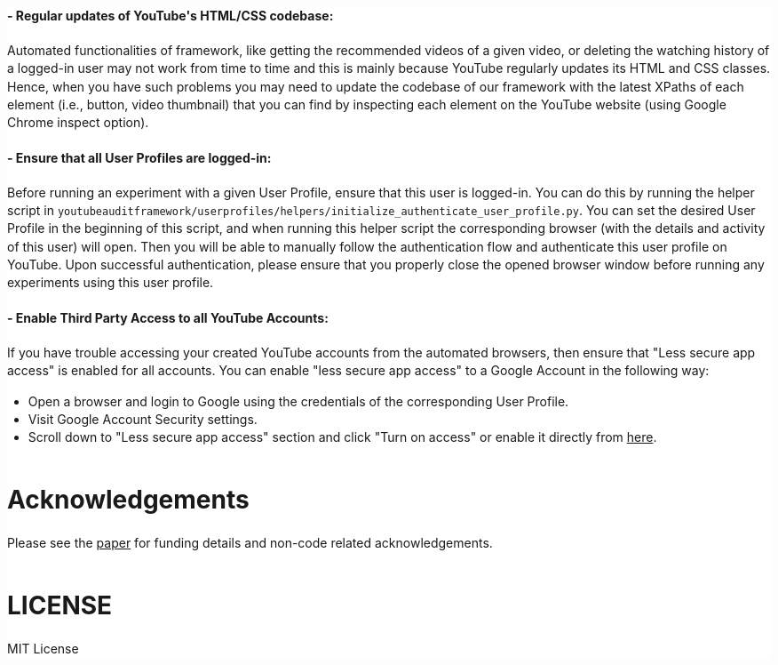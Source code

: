 #### - Regular updates of YouTube's HTML/CSS codebase:
Automated functionalities of framework, like getting the recommended videos of a given video, or deleting the watching history 
of a logged-in user may not work from time to time and this is mainly because YouTube regularly updates its HTML and CSS classes. 
Hence, when you have such problems you may need to update the codebase of our framework with the latest XPaths of each element (i.e., button, video thumbnail) 
that you can find by inspecting each element on the YouTube website (using Google Chrome inspect option).    

#### - Ensure that all User Profiles are logged-in:
Before running an experiment with a given User Profile, ensure that this user is logged-in. 
You can do this by running the helper script in ```youtubeauditframework/userprofiles/helpers/initialize_authenticate_user_profile.py```.
You can set the desired User Profile in the beginning of this script, and when running this helper script the corresponding browser (with the details and activity of this user) will open. 
Then you will be able to manually follow the authentication  flow and authenticate this user profile on YouTube. 
Upon successful authentication, please ensure that you properly close the opened browser window before running any experiments using this user profile.

#### - Enable Third Party Access to all YouTube Accounts:
If you have trouble accessing your created YouTube accounts from the automated browsers, then ensure that "Less secure app access" is enabled for all accounts.
You can enable "less secure app access" to a Google Account in the following way:
- Open a browser and login to Google using the credentials of the corresponding User Profile.
- Visit <a hred="https://myaccount.google.com/security">Google Account Security</a> settings.
- Scroll down to "Less secure app access" section and click "Turn on access" or enable it directly from <a href="https://myaccount.google.com/lesssecureapps">here</a>.

# Acknowledgements
Please see the <a href="https://arxiv.org/abs/2010.11638">paper</a> for funding details and non-code related acknowledgements.

# LICENSE

MIT License
